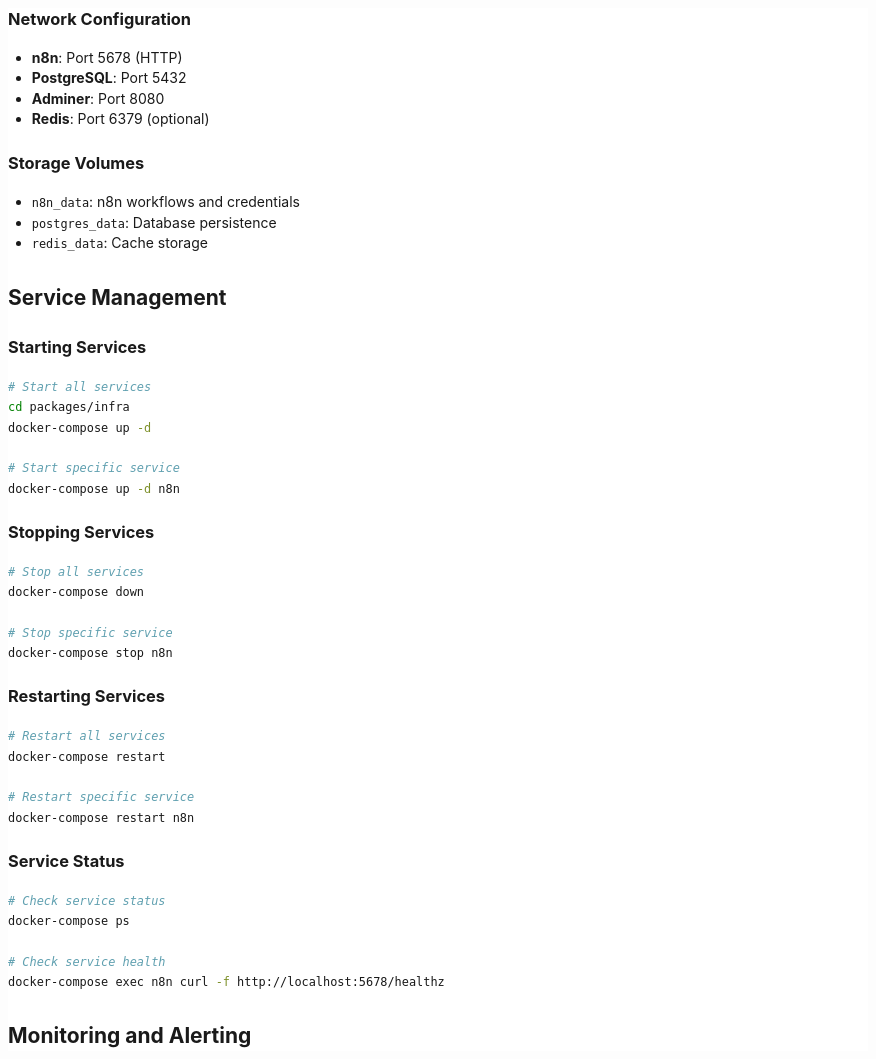 ### Network Configuration
- **n8n**: Port 5678 (HTTP)
- **PostgreSQL**: Port 5432
- **Adminer**: Port 8080
- **Redis**: Port 6379 (optional)

### Storage Volumes
- `n8n_data`: n8n workflows and credentials
- `postgres_data`: Database persistence
- `redis_data`: Cache storage

## Service Management

### Starting Services
```bash
# Start all services
cd packages/infra
docker-compose up -d

# Start specific service
docker-compose up -d n8n
```

### Stopping Services
```bash
# Stop all services
docker-compose down

# Stop specific service
docker-compose stop n8n
```

### Restarting Services
```bash
# Restart all services
docker-compose restart

# Restart specific service
docker-compose restart n8n
```

### Service Status
```bash
# Check service status
docker-compose ps

# Check service health
docker-compose exec n8n curl -f http://localhost:5678/healthz
```

## Monitoring and Alerting
